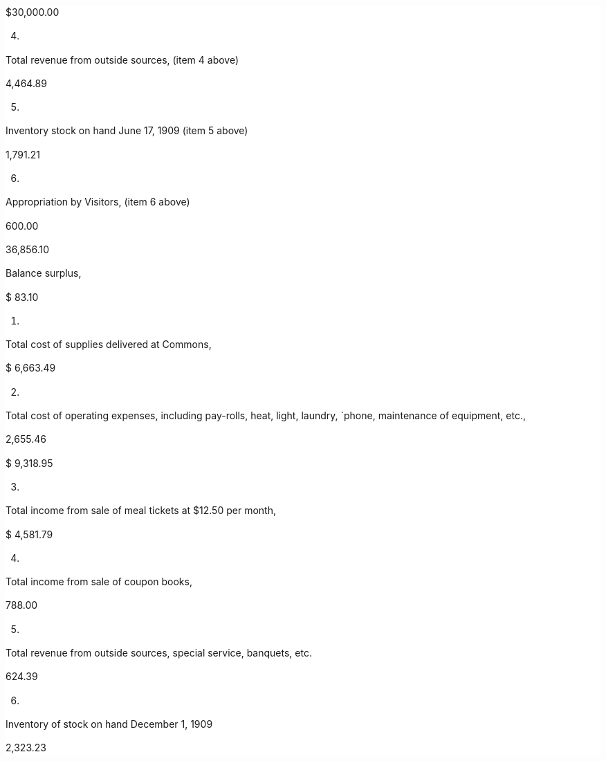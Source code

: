 $30,000.00

4.

Total revenue from outside sources, (item 4 above)

4,464.89

5.

Inventory stock on hand June 17, 1909 (item 5 above)

1,791.21

6.

Appropriation by Visitors, (item 6 above)

600.00

36,856.10

Balance surplus,

$ 83.10

1.

Total cost of supplies delivered at Commons,

$ 6,663.49

2.

Total cost of operating expenses, including pay-rolls, heat, light, laundry, \`phone, maintenance of equipment, etc.,

2,655.46

$ 9,318.95

3.

Total income from sale of meal tickets at $12.50 per month,

$ 4,581.79

4.

Total income from sale of coupon books,

788.00

5.

Total revenue from outside sources, special service, banquets, etc.

624.39

6.

Inventory of stock on hand December 1, 1909

2,323.23
